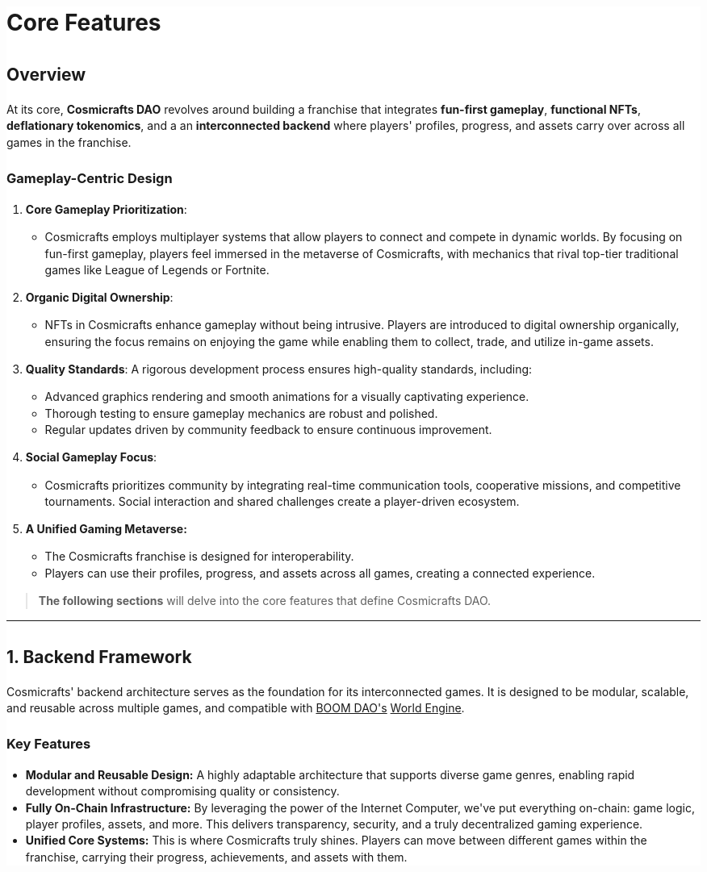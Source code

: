 # Core Features

## Overview

At its core, **Cosmicrafts DAO** revolves around building a franchise that integrates **fun-first gameplay**, **functional NFTs**, **deflationary tokenomics**, and a an **interconnected backend** where players' profiles, progress, and assets carry over across all games in the franchise.

### Gameplay-Centric Design

1. **Core Gameplay Prioritization**:
   - Cosmicrafts employs multiplayer systems that allow players to connect and compete in dynamic worlds. By focusing on fun-first gameplay, players feel immersed in the metaverse of Cosmicrafts, with mechanics that rival top-tier traditional games like League of Legends or Fortnite.

2. **Organic Digital Ownership**:
   - NFTs in Cosmicrafts enhance gameplay without being intrusive. Players are introduced to digital ownership organically, ensuring the focus remains on enjoying the game while enabling them to collect, trade, and utilize in-game assets.

3. **Quality Standards**:
A rigorous development process ensures high-quality standards, including:
   - Advanced graphics rendering and smooth animations for a visually captivating experience.
   - Thorough testing to ensure gameplay mechanics are robust and polished.
   - Regular updates driven by community feedback to ensure continuous improvement.

4. **Social Gameplay Focus**:
   - Cosmicrafts prioritizes community by integrating real-time communication tools, cooperative missions, and competitive tournaments. Social interaction and shared challenges create a player-driven ecosystem.

5. **A Unified Gaming Metaverse:**
   - The Cosmicrafts franchise is designed for interoperability.
   - Players can use their profiles, progress, and assets across all games, creating a connected experience.


> **The following sections** will delve into the core features that define Cosmicrafts DAO.
---

## 1. Backend Framework

Cosmicrafts' backend architecture serves as the foundation for its interconnected games. It is designed to be modular, scalable, and reusable across multiple games, and compatible with [BOOM DAO's](https://boomdao.xyz/) [World Engine](https://docs.boomdao.xyz/world-engine). 


### Key Features

*   **Modular and Reusable Design:** A highly adaptable architecture that supports diverse game genres, enabling rapid development without compromising quality or consistency.
*   **Fully On-Chain Infrastructure:**  By leveraging the power of the Internet Computer, we've put everything on-chain: game logic, player profiles, assets, and more. This delivers transparency, security, and a truly decentralized gaming experience.
*   **Unified Core Systems:**  This is where Cosmicrafts truly shines. Players can move between different games within the franchise, carrying their progress, achievements, and assets with them.

